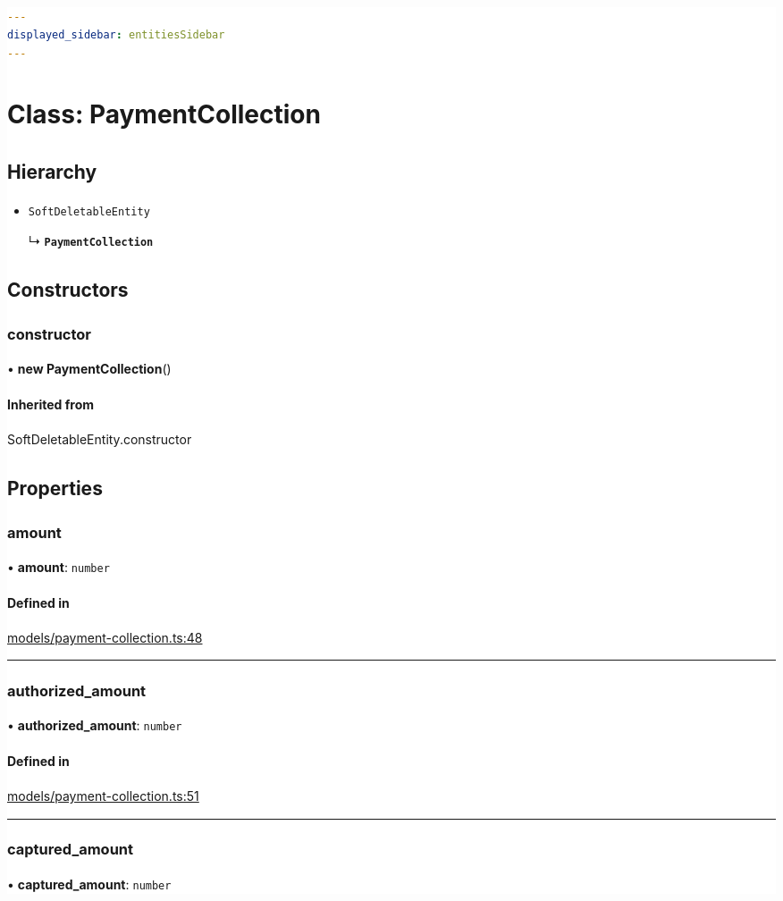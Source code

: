 ```yaml
---
displayed_sidebar: entitiesSidebar
---
```


# Class: PaymentCollection

## Hierarchy

- `SoftDeletableEntity`

  ↳ **`PaymentCollection`**

## Constructors

### constructor

• **new PaymentCollection**()

#### Inherited from

SoftDeletableEntity.constructor

## Properties

### amount

• **amount**: `number`

#### Defined in

[models/payment-collection.ts:48](https://github.com/cloudnepal/medusa/blob/0b0d50b4/packages/medusa/src/models/payment-collection.ts#L48)

___

### authorized\_amount

• **authorized\_amount**: `number`

#### Defined in

[models/payment-collection.ts:51](https://github.com/cloudnepal/medusa/blob/0b0d50b4/packages/medusa/src/models/payment-collection.ts#L51)

___

### captured\_amount

• **captured\_amount**: `number`
